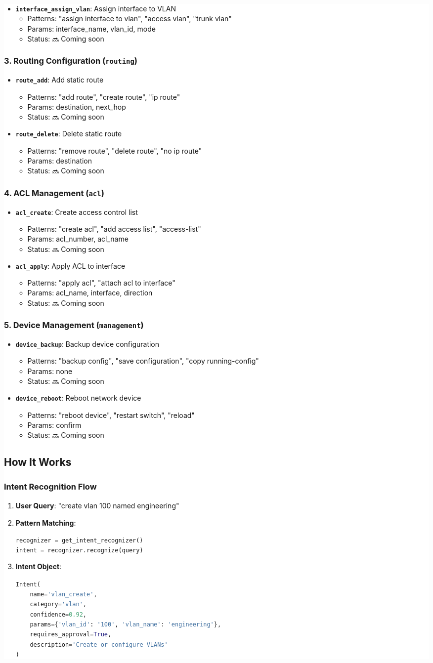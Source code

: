 - **`interface_assign_vlan`**: Assign interface to VLAN
  - Patterns: "assign interface to vlan", "access vlan", "trunk vlan"
  - Params: interface_name, vlan_id, mode
  - Status: 🔜 Coming soon

### 3. Routing Configuration (`routing`)
- **`route_add`**: Add static route
  - Patterns: "add route", "create route", "ip route"
  - Params: destination, next_hop
  - Status: 🔜 Coming soon

- **`route_delete`**: Delete static route
  - Patterns: "remove route", "delete route", "no ip route"
  - Params: destination
  - Status: 🔜 Coming soon

### 4. ACL Management (`acl`)
- **`acl_create`**: Create access control list
  - Patterns: "create acl", "add access list", "access-list"
  - Params: acl_number, acl_name
  - Status: 🔜 Coming soon

- **`acl_apply`**: Apply ACL to interface
  - Patterns: "apply acl", "attach acl to interface"
  - Params: acl_name, interface, direction
  - Status: 🔜 Coming soon

### 5. Device Management (`management`)
- **`device_backup`**: Backup device configuration
  - Patterns: "backup config", "save configuration", "copy running-config"
  - Params: none
  - Status: 🔜 Coming soon

- **`device_reboot`**: Reboot network device
  - Patterns: "reboot device", "restart switch", "reload"
  - Params: confirm
  - Status: 🔜 Coming soon

## How It Works

### Intent Recognition Flow

1. **User Query**: "create vlan 100 named engineering"

2. **Pattern Matching**:
   ```python
   recognizer = get_intent_recognizer()
   intent = recognizer.recognize(query)
   ```

3. **Intent Object**:
   ```python
   Intent(
       name='vlan_create',
       category='vlan',
       confidence=0.92,
       params={'vlan_id': '100', 'vlan_name': 'engineering'},
       requires_approval=True,
       description='Create or configure VLANs'
   )
   ```

